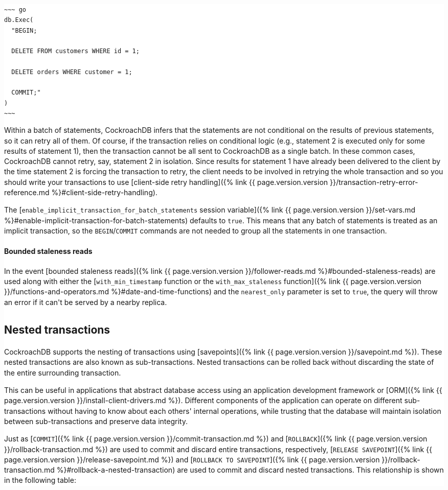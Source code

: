     ~~~ go
    db.Exec(
      "BEGIN;

      DELETE FROM customers WHERE id = 1;

      DELETE orders WHERE customer = 1;

      COMMIT;"
    )
    ~~~

Within a batch of statements, CockroachDB infers that the statements are not
conditional on the results of previous statements, so it can retry all of them.
Of course, if the transaction relies on conditional logic (e.g., statement 2 is
executed only for some results of statement 1), then the transaction cannot be
all sent to CockroachDB as a single batch. In these common cases, CockroachDB
cannot retry, say, statement 2 in isolation. Since results for statement 1 have
already been delivered to the client by the time statement 2 is forcing the
transaction to retry, the client needs to be involved in retrying the whole
transaction and so you should write your transactions to use
[client-side retry handling]({% link {{ page.version.version }}/transaction-retry-error-reference.md %}#client-side-retry-handling).

The [`enable_implicit_transaction_for_batch_statements` session variable]({% link {{ page.version.version }}/set-vars.md %}#enable-implicit-transaction-for-batch-statements) defaults to `true`. This means that any batch of statements is treated as an implicit transaction, so the `BEGIN`/`COMMIT` commands are not needed to group all the statements in one transaction.

#### Bounded staleness reads

In the event [bounded staleness reads]({% link {{ page.version.version }}/follower-reads.md %}#bounded-staleness-reads) are used along with either the [`with_min_timestamp` function or the `with_max_staleness` function]({% link {{ page.version.version }}/functions-and-operators.md %}#date-and-time-functions) and the `nearest_only` parameter is set to `true`, the query will throw an error if it can't be served by a nearby replica.

## Nested transactions

CockroachDB supports the nesting of transactions using [savepoints]({% link {{ page.version.version }}/savepoint.md %}).  These nested transactions are also known as sub-transactions.  Nested transactions can be rolled back without discarding the state of the entire surrounding transaction.

This can be useful in applications that abstract database access using an application development framework or [ORM]({% link {{ page.version.version }}/install-client-drivers.md %}).  Different components of the application can operate on different sub-transactions without having to know about each others' internal operations, while trusting that the database will maintain isolation between sub-transactions and preserve data integrity.

Just as [`COMMIT`]({% link {{ page.version.version }}/commit-transaction.md %}) and [`ROLLBACK`]({% link {{ page.version.version }}/rollback-transaction.md %}) are used to commit and discard entire transactions, respectively, [`RELEASE SAVEPOINT`]({% link {{ page.version.version }}/release-savepoint.md %}) and [`ROLLBACK TO SAVEPOINT`]({% link {{ page.version.version }}/rollback-transaction.md %}#rollback-a-nested-transaction) are used to commit and discard nested transactions.  This relationship is shown in the following table:
